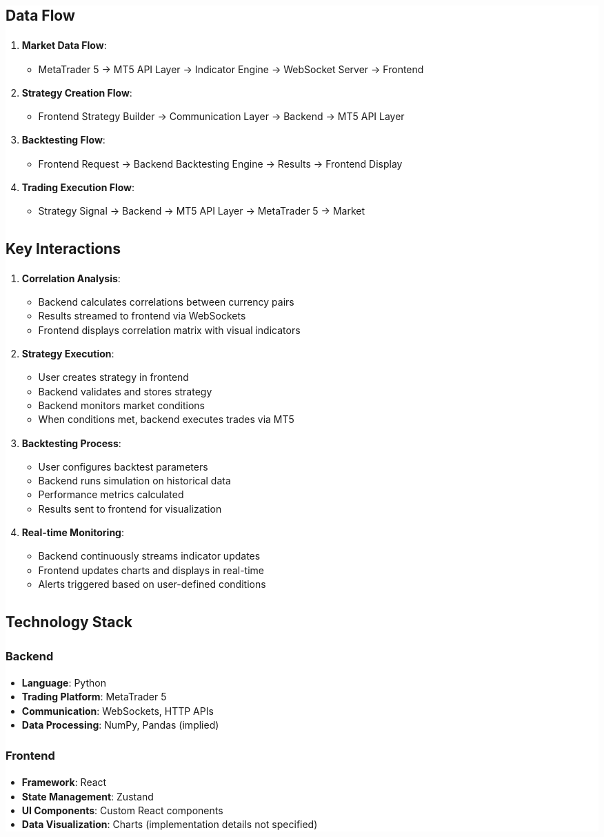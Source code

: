 ## Data Flow

1. **Market Data Flow**:
   - MetaTrader 5 → MT5 API Layer → Indicator Engine → WebSocket Server → Frontend

2. **Strategy Creation Flow**:
   - Frontend Strategy Builder → Communication Layer → Backend → MT5 API Layer

3. **Backtesting Flow**:
   - Frontend Request → Backend Backtesting Engine → Results → Frontend Display

4. **Trading Execution Flow**:
   - Strategy Signal → Backend → MT5 API Layer → MetaTrader 5 → Market

## Key Interactions

1. **Correlation Analysis**:
   - Backend calculates correlations between currency pairs
   - Results streamed to frontend via WebSockets
   - Frontend displays correlation matrix with visual indicators

2. **Strategy Execution**:
   - User creates strategy in frontend
   - Backend validates and stores strategy
   - Backend monitors market conditions
   - When conditions met, backend executes trades via MT5

3. **Backtesting Process**:
   - User configures backtest parameters
   - Backend runs simulation on historical data
   - Performance metrics calculated
   - Results sent to frontend for visualization

4. **Real-time Monitoring**:
   - Backend continuously streams indicator updates
   - Frontend updates charts and displays in real-time
   - Alerts triggered based on user-defined conditions

## Technology Stack

### Backend
- **Language**: Python
- **Trading Platform**: MetaTrader 5
- **Communication**: WebSockets, HTTP APIs
- **Data Processing**: NumPy, Pandas (implied)

### Frontend
- **Framework**: React
- **State Management**: Zustand
- **UI Components**: Custom React components
- **Data Visualization**: Charts (implementation details not specified)
